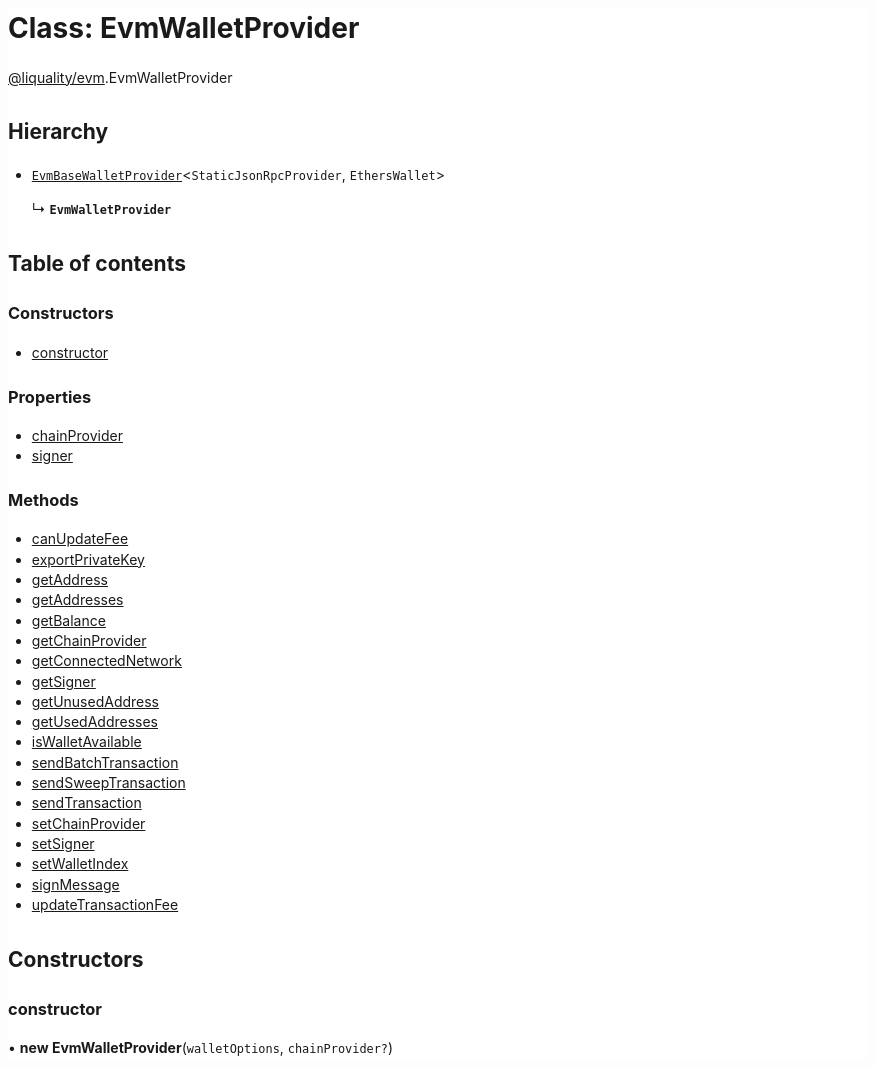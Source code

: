 # Class: EvmWalletProvider

[@liquality/evm](../wiki/@liquality.evm).EvmWalletProvider

## Hierarchy

- [`EvmBaseWalletProvider`](../wiki/@liquality.evm.EvmBaseWalletProvider)<`StaticJsonRpcProvider`, `EthersWallet`\>

  ↳ **`EvmWalletProvider`**

## Table of contents

### Constructors

- [constructor](../wiki/@liquality.evm.EvmWalletProvider#constructor)

### Properties

- [chainProvider](../wiki/@liquality.evm.EvmWalletProvider#chainprovider)
- [signer](../wiki/@liquality.evm.EvmWalletProvider#signer)

### Methods

- [canUpdateFee](../wiki/@liquality.evm.EvmWalletProvider#canupdatefee)
- [exportPrivateKey](../wiki/@liquality.evm.EvmWalletProvider#exportprivatekey)
- [getAddress](../wiki/@liquality.evm.EvmWalletProvider#getaddress)
- [getAddresses](../wiki/@liquality.evm.EvmWalletProvider#getaddresses)
- [getBalance](../wiki/@liquality.evm.EvmWalletProvider#getbalance)
- [getChainProvider](../wiki/@liquality.evm.EvmWalletProvider#getchainprovider)
- [getConnectedNetwork](../wiki/@liquality.evm.EvmWalletProvider#getconnectednetwork)
- [getSigner](../wiki/@liquality.evm.EvmWalletProvider#getsigner)
- [getUnusedAddress](../wiki/@liquality.evm.EvmWalletProvider#getunusedaddress)
- [getUsedAddresses](../wiki/@liquality.evm.EvmWalletProvider#getusedaddresses)
- [isWalletAvailable](../wiki/@liquality.evm.EvmWalletProvider#iswalletavailable)
- [sendBatchTransaction](../wiki/@liquality.evm.EvmWalletProvider#sendbatchtransaction)
- [sendSweepTransaction](../wiki/@liquality.evm.EvmWalletProvider#sendsweeptransaction)
- [sendTransaction](../wiki/@liquality.evm.EvmWalletProvider#sendtransaction)
- [setChainProvider](../wiki/@liquality.evm.EvmWalletProvider#setchainprovider)
- [setSigner](../wiki/@liquality.evm.EvmWalletProvider#setsigner)
- [setWalletIndex](../wiki/@liquality.evm.EvmWalletProvider#setwalletindex)
- [signMessage](../wiki/@liquality.evm.EvmWalletProvider#signmessage)
- [updateTransactionFee](../wiki/@liquality.evm.EvmWalletProvider#updatetransactionfee)

## Constructors

### constructor

• **new EvmWalletProvider**(`walletOptions`, `chainProvider?`)
